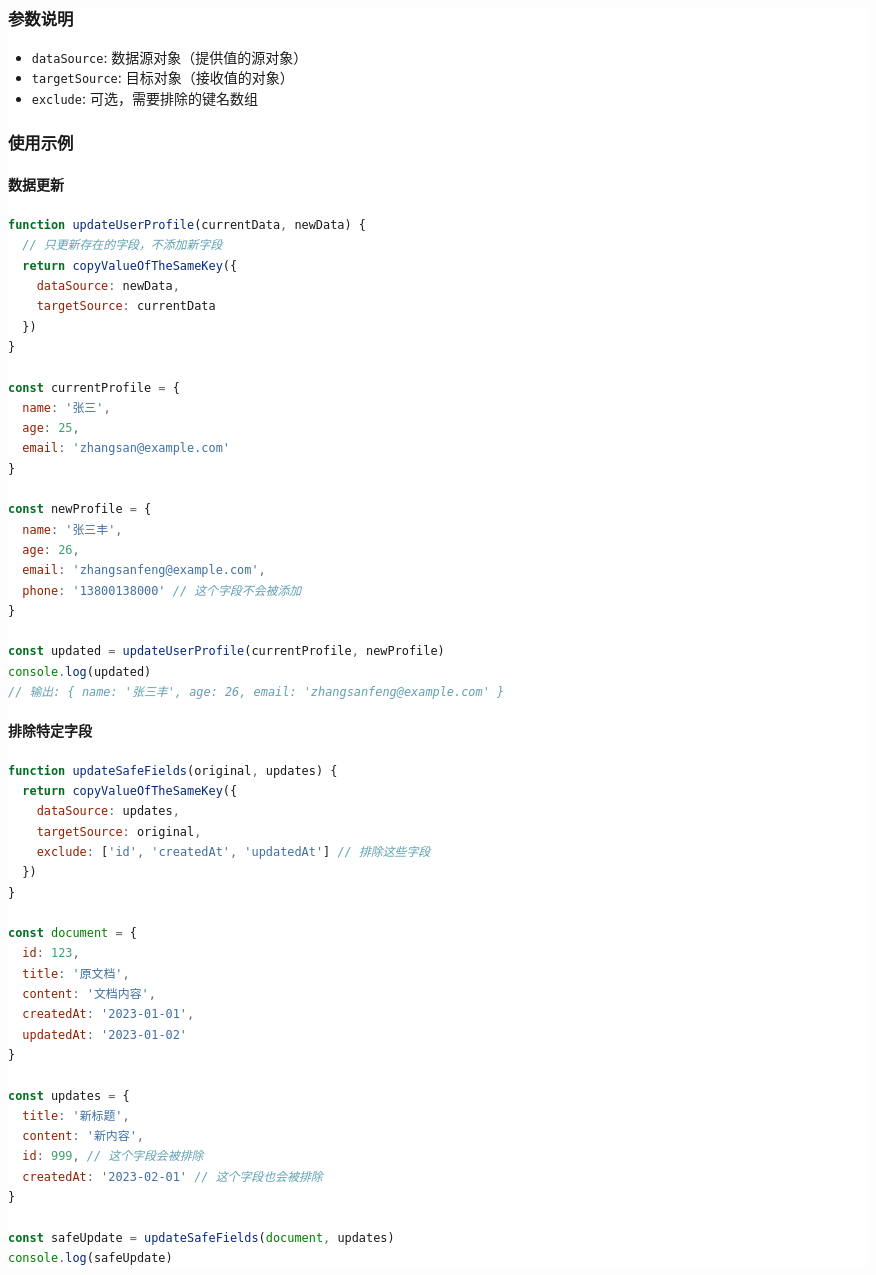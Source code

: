 ### 参数说明

- `dataSource`: 数据源对象（提供值的源对象）
- `targetSource`: 目标对象（接收值的对象）
- `exclude`: 可选，需要排除的键名数组

### 使用示例

#### 数据更新

```javascript
function updateUserProfile(currentData, newData) {
  // 只更新存在的字段，不添加新字段
  return copyValueOfTheSameKey({
    dataSource: newData,
    targetSource: currentData
  })
}

const currentProfile = {
  name: '张三',
  age: 25,
  email: 'zhangsan@example.com'
}

const newProfile = {
  name: '张三丰',
  age: 26,
  email: 'zhangsanfeng@example.com',
  phone: '13800138000' // 这个字段不会被添加
}

const updated = updateUserProfile(currentProfile, newProfile)
console.log(updated)
// 输出: { name: '张三丰', age: 26, email: 'zhangsanfeng@example.com' }
```

#### 排除特定字段

```javascript
function updateSafeFields(original, updates) {
  return copyValueOfTheSameKey({
    dataSource: updates,
    targetSource: original,
    exclude: ['id', 'createdAt', 'updatedAt'] // 排除这些字段
  })
}

const document = {
  id: 123,
  title: '原文档',
  content: '文档内容',
  createdAt: '2023-01-01',
  updatedAt: '2023-01-02'
}

const updates = {
  title: '新标题',
  content: '新内容',
  id: 999, // 这个字段会被排除
  createdAt: '2023-02-01' // 这个字段也会被排除
}

const safeUpdate = updateSafeFields(document, updates)
console.log(safeUpdate)
```